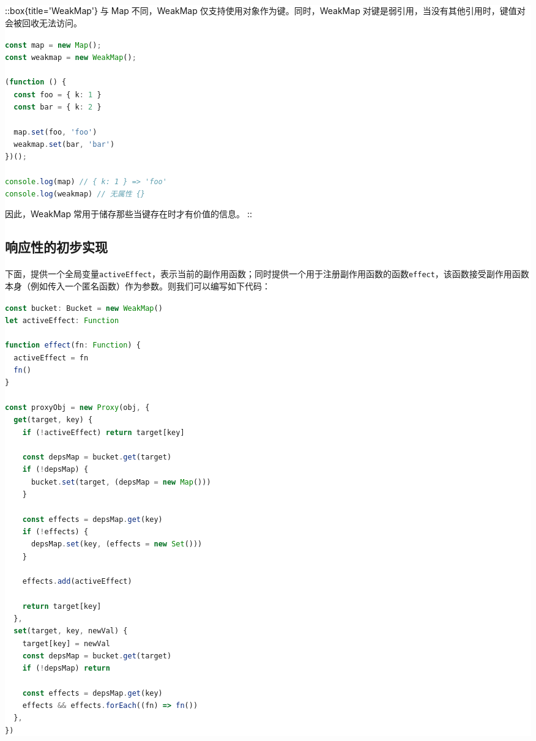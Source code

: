 ::box{title='WeakMap'}
与 Map 不同，WeakMap 仅支持使用对象作为键。同时，WeakMap 对键是弱引用，当没有其他引用时，键值对会被回收无法访问。

```ts
const map = new Map();
const weakmap = new WeakMap();

(function () {
  const foo = { k: 1 }
  const bar = { k: 2 }

  map.set(foo, 'foo')
  weakmap.set(bar, 'bar')
})();

console.log(map) // { k: 1 } => 'foo'
console.log(weakmap) // 无属性 {}
```

因此，WeakMap 常用于储存那些当键存在时才有价值的信息。
::

## 响应性的初步实现

下面，提供一个全局变量`activeEffect`，表示当前的副作用函数；同时提供一个用于注册副作用函数的函数`effect`，该函数接受副作用函数本身（例如传入一个匿名函数）作为参数。则我们可以编写如下代码：

```ts
const bucket: Bucket = new WeakMap()
let activeEffect: Function

function effect(fn: Function) {
  activeEffect = fn
  fn()
}

const proxyObj = new Proxy(obj, {
  get(target, key) {
    if (!activeEffect) return target[key]

    const depsMap = bucket.get(target)
    if (!depsMap) {
      bucket.set(target, (depsMap = new Map()))
    }

    const effects = depsMap.get(key)
    if (!effects) {
      depsMap.set(key, (effects = new Set()))
    }

    effects.add(activeEffect)

    return target[key]
  },
  set(target, key, newVal) {
    target[key] = newVal
    const depsMap = bucket.get(target)
    if (!depsMap) return

    const effects = depsMap.get(key)
    effects && effects.forEach((fn) => fn())
  },
})
```
